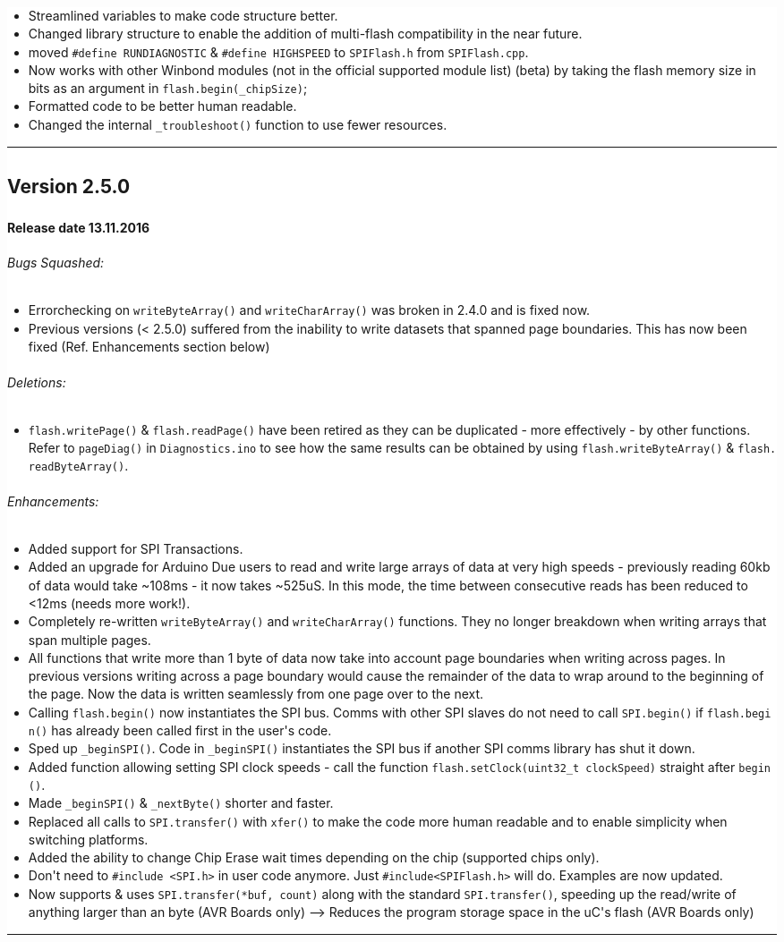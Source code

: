 - Streamlined variables to make code structure better.
- Changed library structure to enable the addition of multi-flash compatibility in the near future.
- moved `#define RUNDIAGNOSTIC` & `#define HIGHSPEED` to `SPIFlash.h` from `SPIFlash.cpp`.
- Now works with other Winbond modules (not in the official supported module list) (beta) by taking the flash memory size in bits as an argument in `flash.begin(_chipSize)`;
- Formatted code to be better human readable.
- Changed the internal `_troubleshoot()` function to use fewer resources.


<hr>

## Version 2.5.0

#### Release date 13.11.2016

###### Bugs Squashed:
- Errorchecking on `writeByteArray()` and `writeCharArray()` was broken in 2.4.0 and is fixed now.
- Previous versions (< 2.5.0) suffered from the inability to write datasets that spanned page boundaries. This has now been fixed (Ref. Enhancements section below)

###### Deletions:
- `flash.writePage()` & `flash.readPage()` have been retired as they can be duplicated - more effectively - by other functions. Refer to `pageDiag()` in `Diagnostics.ino` to see how the same results can be obtained by using `flash.writeByteArray()` & `flash.readByteArray()`.

###### Enhancements:
- Added support for SPI Transactions.
- Added an upgrade for Arduino Due users to read and write large arrays of data at very high speeds - previously reading 60kb of data would take ~108ms - it now takes ~525uS. In this mode, the time between consecutive reads has been reduced to <12ms (needs more work!).
- Completely re-written `writeByteArray()` and `writeCharArray()` functions. They no longer breakdown when writing arrays that span multiple pages.
- All functions that write more than 1 byte of data now take into account page boundaries when writing across pages. In previous versions writing across a page boundary would cause the remainder of the data to wrap around to the beginning of the page. Now the data is written seamlessly from one page over to the next.
- Calling `flash.begin()` now instantiates the SPI bus. Comms with other SPI slaves do not need to call `SPI.begin()` if `flash.begin()` has already been called first in the user's code.
- Sped up `_beginSPI()`. Code in `_beginSPI()` instantiates the SPI bus if another SPI comms library has shut it down.
- Added function allowing setting SPI clock speeds - call the function `flash.setClock(uint32_t clockSpeed)` straight after `begin()`.
- Made `_beginSPI()` & `_nextByte()` shorter and faster.
- Replaced all calls to `SPI.transfer()` with `xfer()` to make the code more human readable and to enable simplicity when switching platforms.
- Added the ability to change Chip Erase wait times depending on the chip (supported chips only).
- Don't need to `#include <SPI.h>` in user code anymore. Just `#include<SPIFlash.h>` will do. Examples are now updated.
- Now supports & uses `SPI.transfer(*buf, count)` along with the standard `SPI.transfer()`, speeding up the read/write of anything larger than an byte (AVR Boards only)
--> Reduces the program storage space in the uC's flash (AVR Boards only)

<hr>
